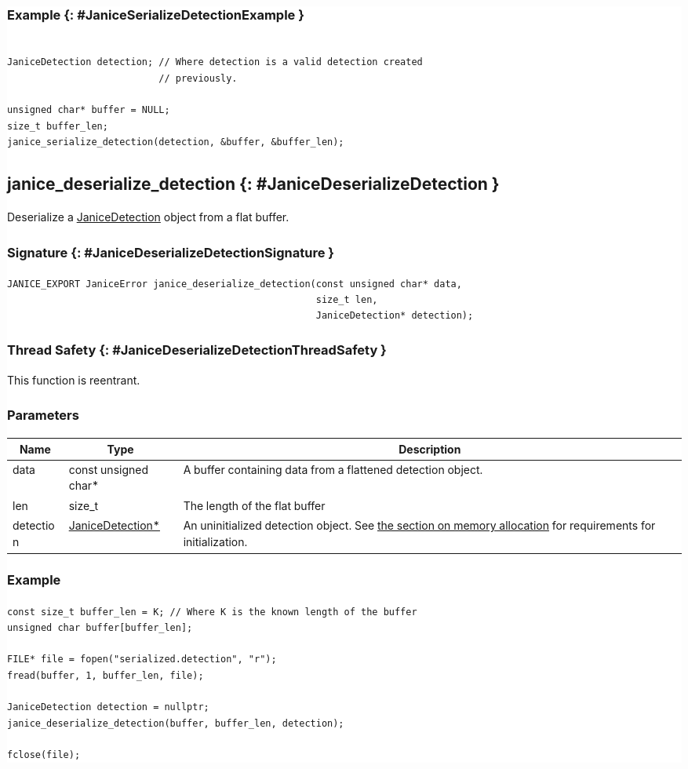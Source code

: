 ### Example {: #JaniceSerializeDetectionExample }

```

JaniceDetection detection; // Where detection is a valid detection created
                           // previously.

unsigned char* buffer = NULL;
size_t buffer_len;
janice_serialize_detection(detection, &buffer, &buffer_len);
```

## janice_deserialize_detection {: #JaniceDeserializeDetection }

Deserialize a [JaniceDetection](objects.md#JaniceDetectionType) object from a flat buffer.

### Signature {: #JaniceDeserializeDetectionSignature }
```
JANICE_EXPORT JaniceError janice_deserialize_detection(const unsigned char* data,
                                                       size_t len,
                                                       JaniceDetection* detection);
```

### Thread Safety {: #JaniceDeserializeDetectionThreadSafety }

This function is reentrant.

### Parameters

Name      | Type                                                | Description
--------- | --------------------------------------------------- | -----------
data      | const unsigned char\*                               | A buffer containing data from a flattened detection object.
len       | size_t                                              | The length of the flat buffer
detection | [JaniceDetection\*](objects.md#JaniceDetectionType) | An uninitialized detection object. See [the section on memory allocation](software_concepts.md#MemoryAllocation) for requirements for initialization.

### Example

```
const size_t buffer_len = K; // Where K is the known length of the buffer
unsigned char buffer[buffer_len];

FILE* file = fopen("serialized.detection", "r");
fread(buffer, 1, buffer_len, file);

JaniceDetection detection = nullptr;
janice_deserialize_detection(buffer, buffer_len, detection);

fclose(file);
```
